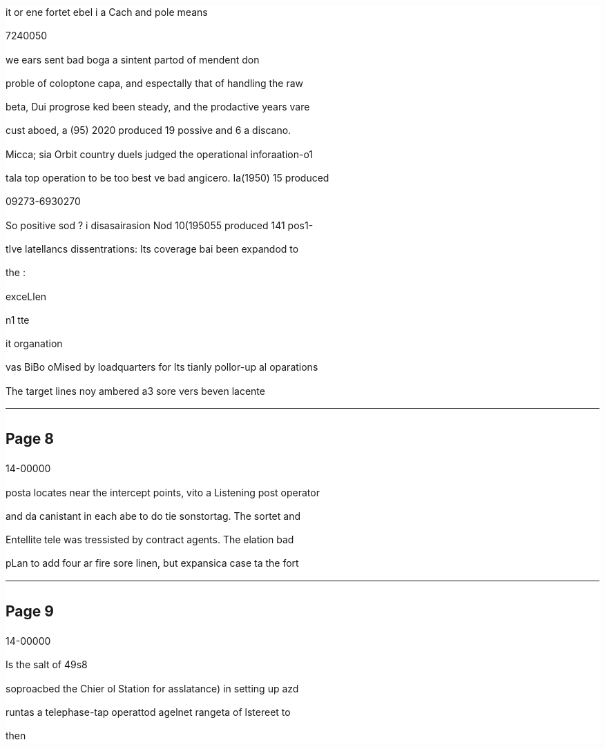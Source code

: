 it or ene fortet ebel i a Cach and pole means

7240050

we ears sent bad boga a sintent partod of mendent don

proble of coloptone capa, and espectally that of handling the raw

beta, Dui progrose ked been steady, and the prodactive years vare

cust aboed, a (95) 2020 produced 19 possive and 6 a discano.

Micca; sia Orbit country duels judged the operational inforaation-o1

tala top operation to be too best ve bad angicero. Ia(1950) 15 produced

09273-6930270

So positive sod ? i disasairasion Nod 10(195055 produced 141 pos1-

tIve latellancs dissentrations: Its coverage bai been expandod to

the :

exceLlen

n1 tte

it organation

vas BiBo oMised by loadquarters for Its tianly pollor-up al oparations

The target lines noy ambered a3 sore vers beven lacente

---

## Page 8

14-00000

posta locates near the intercept points, vito a Listening post operator

and da canistant in each abe to do tie sonstortag. The sortet and

Entellite tele was tressisted by contract agents. The elation bad

pLan to add four ar fire sore linen, but expansica case ta the fort

---

## Page 9

14-00000

Is the salt of 49s8

soproacbed the Chier ol Station for asslatance) in setting up azd

runtas a telephase-tap operattod agelnet rangeta of lstereet to

then
